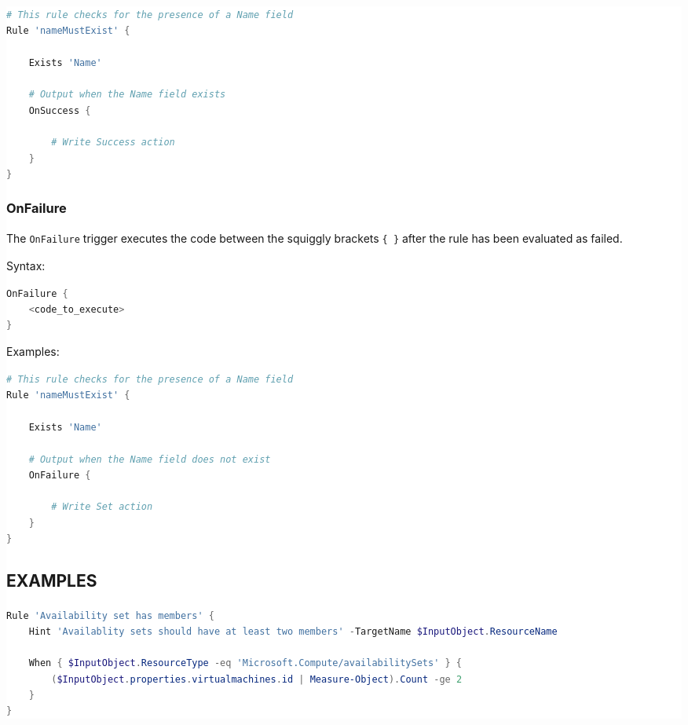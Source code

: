 ```powershell
# This rule checks for the presence of a Name field
Rule 'nameMustExist' {

    Exists 'Name'

    # Output when the Name field exists
    OnSuccess {

        # Write Success action
    }
}
```

### OnFailure

The `OnFailure` trigger executes the code between the squiggly brackets `{ }` after the rule has been evaluated as failed.

Syntax:

```powershell
OnFailure {
    <code_to_execute>
}
```

Examples:

```powershell
# This rule checks for the presence of a Name field
Rule 'nameMustExist' {

    Exists 'Name'

    # Output when the Name field does not exist
    OnFailure {

        # Write Set action
    }
}
```

## EXAMPLES

```powershell
Rule 'Availability set has members' {
    Hint 'Availablity sets should have at least two members' -TargetName $InputObject.ResourceName

    When { $InputObject.ResourceType -eq 'Microsoft.Compute/availabilitySets' } {
        ($InputObject.properties.virtualmachines.id | Measure-Object).Count -ge 2
    }
}
```
